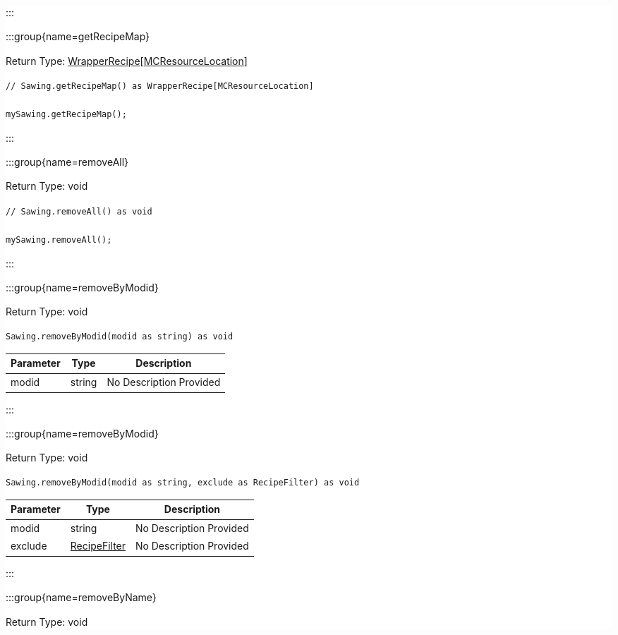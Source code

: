 :::

:::group{name=getRecipeMap}

Return
Type: [WrapperRecipe](/vanilla/api/recipe/WrapperRecipe)[[MCResourceLocation](/vanilla/api/util/MCResourceLocation)]

```zenscript
// Sawing.getRecipeMap() as WrapperRecipe[MCResourceLocation]

mySawing.getRecipeMap();
```

:::

:::group{name=removeAll}

Return Type: void

```zenscript
// Sawing.removeAll() as void

mySawing.removeAll();
```

:::

:::group{name=removeByModid}

Return Type: void

```zenscript
Sawing.removeByModid(modid as string) as void
```

| Parameter | Type | Description |
|-----------|------|-------------|
| modid | string | No Description Provided |

:::

:::group{name=removeByModid}

Return Type: void

```zenscript
Sawing.removeByModid(modid as string, exclude as RecipeFilter) as void
```

| Parameter | Type | Description |
|-----------|------|-------------|
| modid | string | No Description Provided |
| exclude | [RecipeFilter](/vanilla/api/recipe/RecipeFilter) | No Description Provided |

:::

:::group{name=removeByName}

Return Type: void
